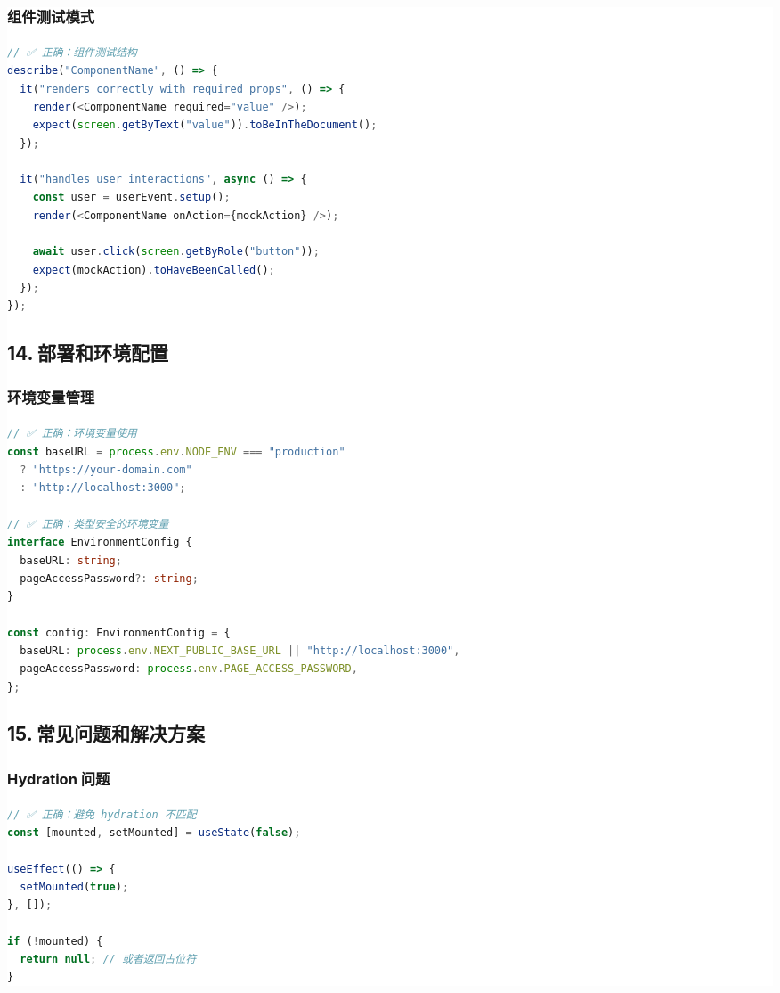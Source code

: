 ### 组件测试模式

```typescript
// ✅ 正确：组件测试结构
describe("ComponentName", () => {
  it("renders correctly with required props", () => {
    render(<ComponentName required="value" />);
    expect(screen.getByText("value")).toBeInTheDocument();
  });

  it("handles user interactions", async () => {
    const user = userEvent.setup();
    render(<ComponentName onAction={mockAction} />);

    await user.click(screen.getByRole("button"));
    expect(mockAction).toHaveBeenCalled();
  });
});
```

## 14. 部署和环境配置

### 环境变量管理

```typescript
// ✅ 正确：环境变量使用
const baseURL = process.env.NODE_ENV === "production"
  ? "https://your-domain.com"
  : "http://localhost:3000";

// ✅ 正确：类型安全的环境变量
interface EnvironmentConfig {
  baseURL: string;
  pageAccessPassword?: string;
}

const config: EnvironmentConfig = {
  baseURL: process.env.NEXT_PUBLIC_BASE_URL || "http://localhost:3000",
  pageAccessPassword: process.env.PAGE_ACCESS_PASSWORD,
};
```

## 15. 常见问题和解决方案

### Hydration 问题

```typescript
// ✅ 正确：避免 hydration 不匹配
const [mounted, setMounted] = useState(false);

useEffect(() => {
  setMounted(true);
}, []);

if (!mounted) {
  return null; // 或者返回占位符
}
```
